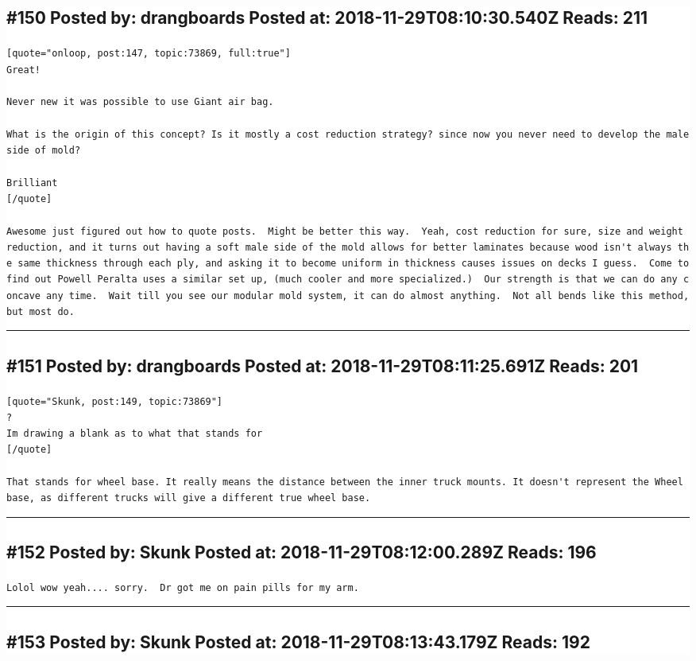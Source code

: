 ## \#150 Posted by: drangboards Posted at: 2018-11-29T08:10:30.540Z Reads: 211

```
[quote="onloop, post:147, topic:73869, full:true"]
Great!

Never new it was possible to use Giant air bag.

What is the origin of this concept? Is it mostly a cost reduction strategy? since now you never need to develop the male side of mold?

Brilliant
[/quote]

Awesome just figured out how to quote posts.  Might be better this way.  Yeah, cost reduction for sure, size and weight reduction, and it turns out having a soft male side of the mold allows for better laminates because wood isn't always the same thickness through each ply, and asking it to become uniform in thickness causes issues on decks I guess.  Come to find out Powell Peralta uses a similar set up, (much cooler and more specialized.)  Our strength is that we can do any concave any time.  Wait till you see our modular mold system, it can do almost anything.  Not all bends like this method, but most do.
```

---
## \#151 Posted by: drangboards Posted at: 2018-11-29T08:11:25.691Z Reads: 201

```
[quote="Skunk, post:149, topic:73869"]
?
Im drawing a blank as to what that stands for
[/quote]

That stands for wheel base. It really means the distance between the inner truck mounts. It doesn't represent the Wheel base, as different trucks will give a different true wheel base.
```

---
## \#152 Posted by: Skunk Posted at: 2018-11-29T08:12:00.289Z Reads: 196

```
Lolol wow yeah.... sorry.  Dr got me on pain pills for my arm.
```

---
## \#153 Posted by: Skunk Posted at: 2018-11-29T08:13:43.179Z Reads: 192

